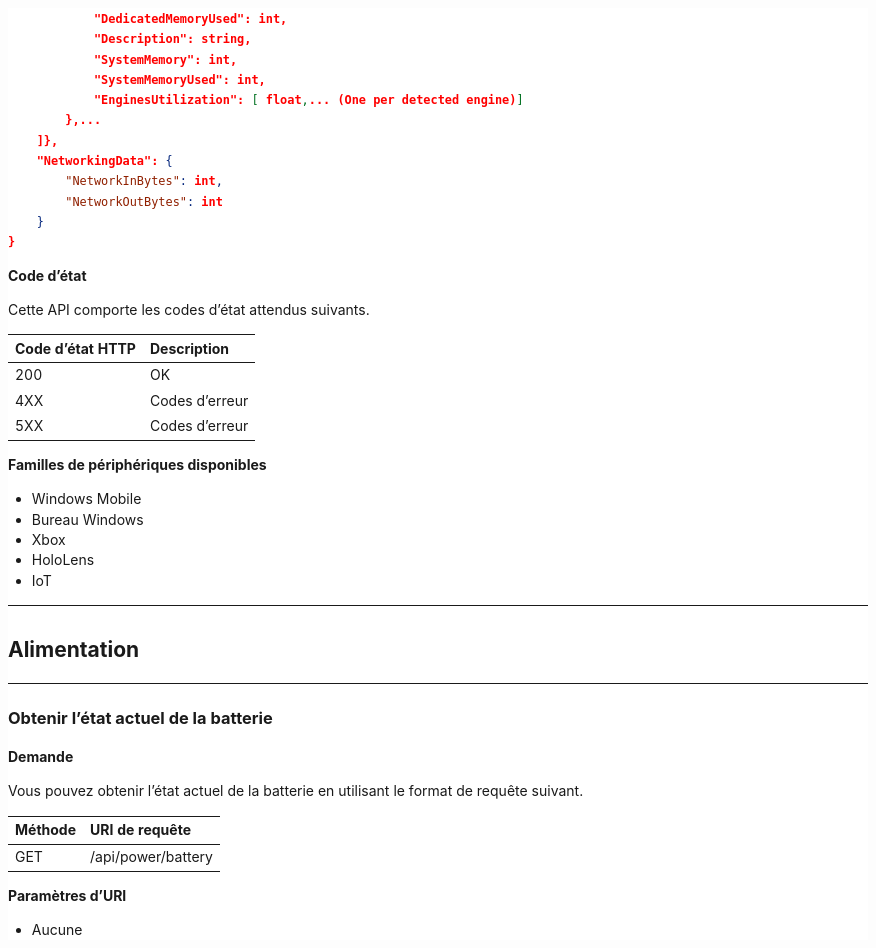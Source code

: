 ```json
            "DedicatedMemoryUsed": int,
            "Description": string,
            "SystemMemory": int,
            "SystemMemoryUsed": int,
            "EnginesUtilization": [ float,... (One per detected engine)]
        },...
    ]},
    "NetworkingData": {
        "NetworkInBytes": int,
        "NetworkOutBytes": int
    }
}
```

**Code d’état**

Cette API comporte les codes d’état attendus suivants.

| Code d’état HTTP      | Description |
| :------     | :----- |
| 200 | OK |
| 4XX | Codes d’erreur |
| 5XX | Codes d’erreur |

**Familles de périphériques disponibles**

* Windows Mobile
* Bureau Windows
* Xbox
* HoloLens
* IoT

<hr>

## <a name="power"></a>Alimentation

<hr>

### <a name="get-the-current-battery-state"></a>Obtenir l’état actuel de la batterie

**Demande**

Vous pouvez obtenir l’état actuel de la batterie en utilisant le format de requête suivant.
 
| Méthode      | URI de requête |
| :------     | :----- |
| GET | /api/power/battery |


**Paramètres d’URI**

- Aucune

